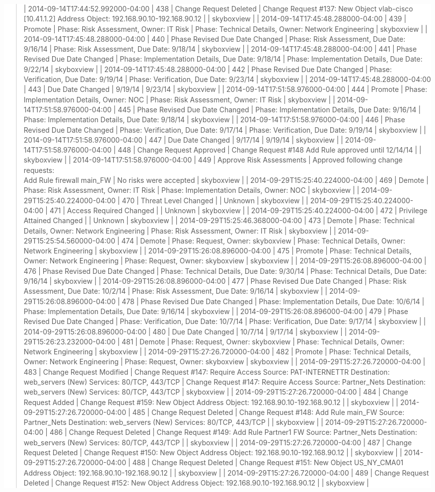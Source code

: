 >| 2014-09-14T17:44:52.992000-04:00 | 438 | Change Request Deleted | Change Request #137: New Object vlab-cisco [10.41.1.2] Address Object: 192.168.90.10-192.168.90.12 |  | skyboxview |
>| 2014-09-14T17:45:48.288000-04:00 | 439 | Promote | Phase: Risk Assessment, Owner: IT Risk | Phase: Technical Details, Owner: Network Engineering | skyboxview |
>| 2014-09-14T17:45:48.288000-04:00 | 440 | Phase Revised Due Date Changed | Phase: Risk Assessment, Due Date: 9/16/14 | Phase: Risk Assessment, Due Date: 9/18/14 | skyboxview |
>| 2014-09-14T17:45:48.288000-04:00 | 441 | Phase Revised Due Date Changed | Phase: Implementation Details, Due Date: 9/18/14 | Phase: Implementation Details, Due Date: 9/22/14 | skyboxview |
>| 2014-09-14T17:45:48.288000-04:00 | 442 | Phase Revised Due Date Changed | Phase: Verification, Due Date: 9/19/14 | Phase: Verification, Due Date: 9/23/14 | skyboxview |
>| 2014-09-14T17:45:48.288000-04:00 | 443 | Due Date Changed | 9/19/14 | 9/23/14 | skyboxview |
>| 2014-09-14T17:51:58.976000-04:00 | 444 | Promote | Phase: Implementation Details, Owner: NOC | Phase: Risk Assessment, Owner: IT Risk | skyboxview |
>| 2014-09-14T17:51:58.976000-04:00 | 445 | Phase Revised Due Date Changed | Phase: Implementation Details, Due Date: 9/16/14 | Phase: Implementation Details, Due Date: 9/18/14 | skyboxview |
>| 2014-09-14T17:51:58.976000-04:00 | 446 | Phase Revised Due Date Changed | Phase: Verification, Due Date: 9/17/14 | Phase: Verification, Due Date: 9/19/14 | skyboxview |
>| 2014-09-14T17:51:58.976000-04:00 | 447 | Due Date Changed | 9/17/14 | 9/19/14 | skyboxview |
>| 2014-09-14T17:51:58.976000-04:00 | 448 | Change Request Approved | Change Request #148 Add Rule approved until 12/14/14 |  | skyboxview |
>| 2014-09-14T17:51:58.976000-04:00 | 449 | Approve Risk Assessments | Approved following change requests:<br/>   Add Rule  firewall main_FW | No risks were accepted | skyboxview |
>| 2014-09-29T15:25:40.224000-04:00 | 469 | Demote | Phase: Risk Assessment, Owner: IT Risk | Phase: Implementation Details, Owner: NOC | skyboxview |
>| 2014-09-29T15:25:40.224000-04:00 | 470 | Threat Level Changed |  | Unknown | skyboxview |
>| 2014-09-29T15:25:40.224000-04:00 | 471 | Access Required Changed |  | Unknown | skyboxview |
>| 2014-09-29T15:25:40.224000-04:00 | 472 | Privilege Attained Changed |  | Unknown | skyboxview |
>| 2014-09-29T15:25:46.368000-04:00 | 473 | Demote | Phase: Technical Details, Owner: Network Engineering | Phase: Risk Assessment, Owner: IT Risk | skyboxview |
>| 2014-09-29T15:25:54.560000-04:00 | 474 | Demote | Phase: Request, Owner: skyboxview | Phase: Technical Details, Owner: Network Engineering | skyboxview |
>| 2014-09-29T15:26:08.896000-04:00 | 475 | Promote | Phase: Technical Details, Owner: Network Engineering | Phase: Request, Owner: skyboxview | skyboxview |
>| 2014-09-29T15:26:08.896000-04:00 | 476 | Phase Revised Due Date Changed | Phase: Technical Details, Due Date: 9/30/14 | Phase: Technical Details, Due Date: 9/16/14 | skyboxview |
>| 2014-09-29T15:26:08.896000-04:00 | 477 | Phase Revised Due Date Changed | Phase: Risk Assessment, Due Date: 10/2/14 | Phase: Risk Assessment, Due Date: 9/16/14 | skyboxview |
>| 2014-09-29T15:26:08.896000-04:00 | 478 | Phase Revised Due Date Changed | Phase: Implementation Details, Due Date: 10/6/14 | Phase: Implementation Details, Due Date: 9/16/14 | skyboxview |
>| 2014-09-29T15:26:08.896000-04:00 | 479 | Phase Revised Due Date Changed | Phase: Verification, Due Date: 10/7/14 | Phase: Verification, Due Date: 9/17/14 | skyboxview |
>| 2014-09-29T15:26:08.896000-04:00 | 480 | Due Date Changed | 10/7/14 | 9/17/14 | skyboxview |
>| 2014-09-29T15:26:23.232000-04:00 | 481 | Demote | Phase: Request, Owner: skyboxview | Phase: Technical Details, Owner: Network Engineering | skyboxview |
>| 2014-09-29T15:27:26.720000-04:00 | 482 | Promote | Phase: Technical Details, Owner: Network Engineering | Phase: Request, Owner: skyboxview | skyboxview |
>| 2014-09-29T15:27:26.720000-04:00 | 483 | Change Request Modified | Change Request #147: Require Access  Source: PAT-INTERNETTR Destination: web_servers (New) Services: 80/TCP, 443/TCP  | Change Request #147: Require Access  Source: Partner_Nets Destination: web_servers (New) Services: 80/TCP, 443/TCP  | skyboxview |
>| 2014-09-29T15:27:26.720000-04:00 | 484 | Change Request Added | Change Request #159: New Object  Address Object: 192.168.90.10-192.168.90.12 |  | skyboxview |
>| 2014-09-29T15:27:26.720000-04:00 | 485 | Change Request Deleted | Change Request #148: Add Rule main_FW Source: Partner_Nets Destination: web_servers (New) Services: 80/TCP, 443/TCP  |  | skyboxview |
>| 2014-09-29T15:27:26.720000-04:00 | 486 | Change Request Deleted | Change Request #149: Add Rule Partner1 FW Source: Partner_Nets Destination: web_servers (New) Services: 80/TCP, 443/TCP  |  | skyboxview |
>| 2014-09-29T15:27:26.720000-04:00 | 487 | Change Request Deleted | Change Request #150: New Object  Address Object: 192.168.90.10-192.168.90.12 |  | skyboxview |
>| 2014-09-29T15:27:26.720000-04:00 | 488 | Change Request Deleted | Change Request #151: New Object US_NY_CMA01 Address Object: 192.168.90.10-192.168.90.12 |  | skyboxview |
>| 2014-09-29T15:27:26.720000-04:00 | 489 | Change Request Deleted | Change Request #152: New Object  Address Object: 192.168.90.10-192.168.90.12 |  | skyboxview |